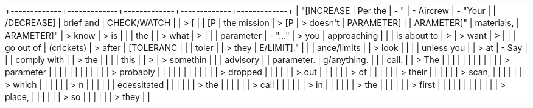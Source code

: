 +-------------+-------------+-------------+-------------+-------------+
| "\[INCREASE | Per the     | -   "       | -   Aircrew | -   "Your   |
| /DECREASE\] | brief and   | CHECK/WATCH |             |     > \[    |
| \[P         | the mission |     > \[P   |   > doesn't | PARAMETER\] |
| ARAMETER\]" | materials,  | ARAMETER\]" |     > know  |     > is    |
|             | the         |             |     > what  |     >       |
|             | parameter   | -   "..."   |     > you   | approaching |
|             | is about to |     >       |     > want  |     >       |
|             | go out of   |  (crickets) |     > after |  \[TOLERANC |
|             | toler       |             |     > they  | E/LIMIT\]." |
|             | ance/limits |             |     > look  |             |
|             | unless you  |             |     > at    | -   Say     |
|             | comply with |             |     > the   |             |
|             | this        |             |     >       |  > somethin |
|             | advisory    |             |  parameter. | g/anything. |
|             | call.       |             |     > The   |             |
|             |             |             |             |             |
|             |             |             | > parameter |             |
|             |             |             |             |             |
|             |             |             |  > probably |             |
|             |             |             |             |             |
|             |             |             |   > dropped |             |
|             |             |             |     > out   |             |
|             |             |             |     > of    |             |
|             |             |             |     > their |             |
|             |             |             |     > scan, |             |
|             |             |             |     > which |             |
|             |             |             |     > n     |             |
|             |             |             | ecessitated |             |
|             |             |             |     > the   |             |
|             |             |             |     > call  |             |
|             |             |             |     > in    |             |
|             |             |             |     > the   |             |
|             |             |             |     > first |             |
|             |             |             |             |             |
|             |             |             |    > place, |             |
|             |             |             |     > so    |             |
|             |             |             |     > they  |             |